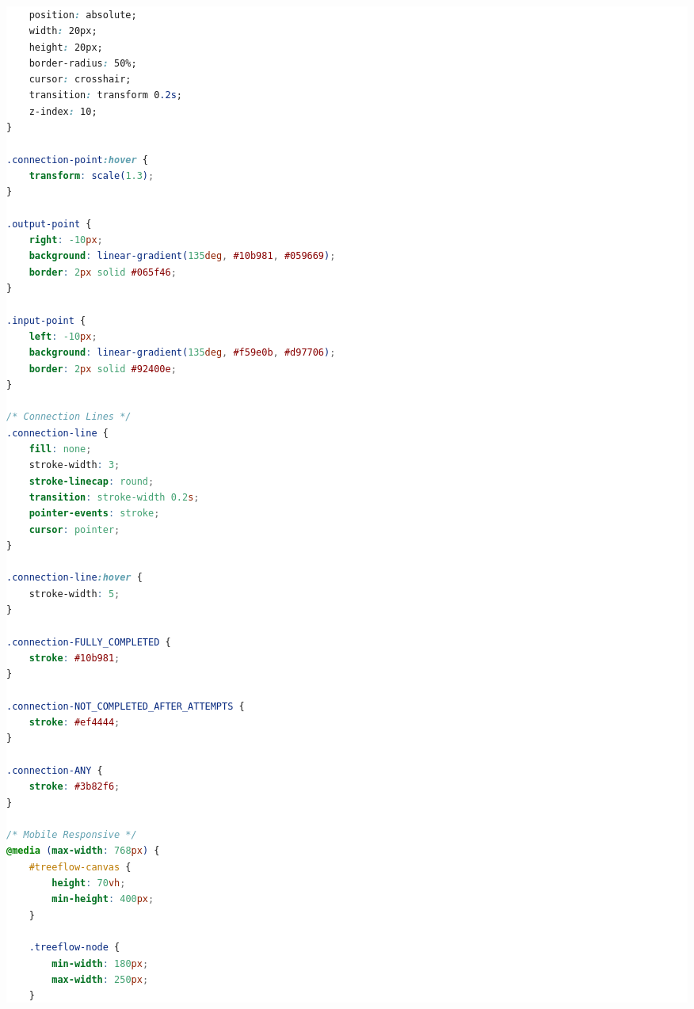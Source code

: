 ```css
    position: absolute;
    width: 20px;
    height: 20px;
    border-radius: 50%;
    cursor: crosshair;
    transition: transform 0.2s;
    z-index: 10;
}

.connection-point:hover {
    transform: scale(1.3);
}

.output-point {
    right: -10px;
    background: linear-gradient(135deg, #10b981, #059669);
    border: 2px solid #065f46;
}

.input-point {
    left: -10px;
    background: linear-gradient(135deg, #f59e0b, #d97706);
    border: 2px solid #92400e;
}

/* Connection Lines */
.connection-line {
    fill: none;
    stroke-width: 3;
    stroke-linecap: round;
    transition: stroke-width 0.2s;
    pointer-events: stroke;
    cursor: pointer;
}

.connection-line:hover {
    stroke-width: 5;
}

.connection-FULLY_COMPLETED {
    stroke: #10b981;
}

.connection-NOT_COMPLETED_AFTER_ATTEMPTS {
    stroke: #ef4444;
}

.connection-ANY {
    stroke: #3b82f6;
}

/* Mobile Responsive */
@media (max-width: 768px) {
    #treeflow-canvas {
        height: 70vh;
        min-height: 400px;
    }

    .treeflow-node {
        min-width: 180px;
        max-width: 250px;
    }

```